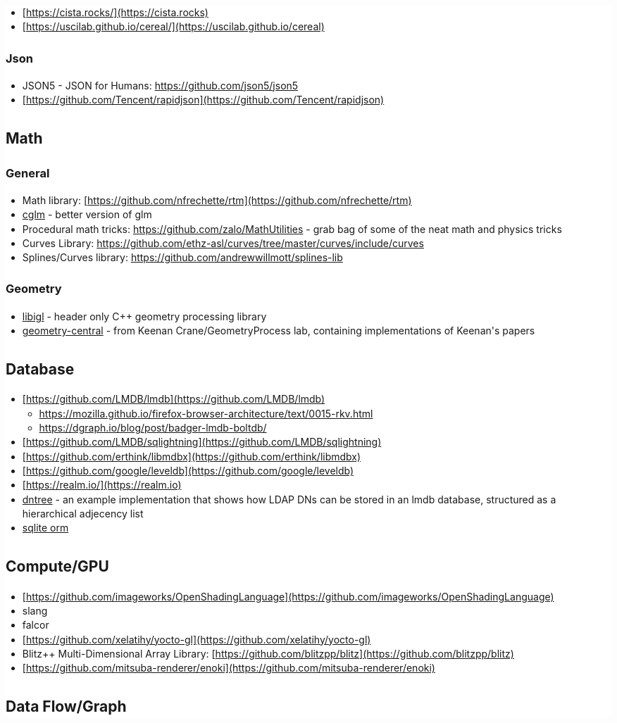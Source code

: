 - [https://cista.rocks/](https://cista.rocks)
- [https://uscilab.github.io/cereal/](https://uscilab.github.io/cereal)

### Json

- JSON5 - JSON for Humans: <https://github.com/json5/json5>
- [https://github.com/Tencent/rapidjson](https://github.com/Tencent/rapidjson)

## Math

### General

- Math library: [https://github.com/nfrechette/rtm](https://github.com/nfrechette/rtm)
- [cglm](https://github.com/recp/cglm) - better version of glm
- Procedural math tricks: <https://github.com/zalo/MathUtilities> -  grab bag of some of the neat math and physics tricks
- Curves Library: <https://github.com/ethz-asl/curves/tree/master/curves/include/curves>
- Splines/Curves library: <https://github.com/andrewwillmott/splines-lib>

### Geometry

- [libigl](https://libigl.github.io) - header only C++ geometry processing library
- [geometry-central](https://github.com/nmwsharp/geometry-central) - from Keenan Crane/GeometryProcess lab, containing implementations of Keenan's papers

## Database

- [https://github.com/LMDB/lmdb](https://github.com/LMDB/lmdb)
  - <https://mozilla.github.io/firefox-browser-architecture/text/0015-rkv.html>
  - <https://dgraph.io/blog/post/badger-lmdb-boltdb/>
- [https://github.com/LMDB/sqlightning](https://github.com/LMDB/sqlightning)
- [https://github.com/erthink/libmdbx](https://github.com/erthink/libmdbx)
- [https://github.com/google/leveldb](https://github.com/google/leveldb)
- [https://realm.io/](https://realm.io)
- [dntree](https://github.com/reqa/ldap-lmdb-dntree) - an example implementation that shows how LDAP DNs can be stored in an lmdb database, structured as a hierarchical adjecency list
- [sqlite orm](https://github.com/fnc12/sqlite_orm)

## Compute/GPU

- [https://github.com/imageworks/OpenShadingLanguage](https://github.com/imageworks/OpenShadingLanguage)
- slang
- falcor
- [https://github.com/xelatihy/yocto-gl](https://github.com/xelatihy/yocto-gl)
- Blitz++ Multi-Dimensional Array Library: [https://github.com/blitzpp/blitz](https://github.com/blitzpp/blitz)
- [https://github.com/mitsuba-renderer/enoki](https://github.com/mitsuba-renderer/enoki)

## Data Flow/Graph
